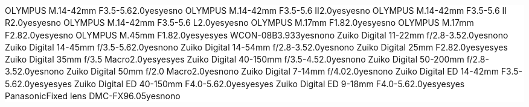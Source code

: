 <tr><td></td><td>OLYMPUS M.14-42mm F3.5-5.6</td><td>2.0</td><td style="background-color: lightgreen;text-align:center">yes</td><td style="background-color: lightgreen;text-align:center">yes</td><td style="text-align:center">no</td></tr>
<tr><td></td><td>OLYMPUS M.14-42mm F3.5-5.6 II</td><td>2.0</td><td style="background-color: lightgreen;text-align:center">yes</td><td style="background-color: lightgreen;text-align:center">yes</td><td style="text-align:center">no</td></tr>
<tr><td></td><td>OLYMPUS M.14-42mm F3.5-5.6 II R</td><td>2.0</td><td style="background-color: lightgreen;text-align:center">yes</td><td style="background-color: lightgreen;text-align:center">yes</td><td style="text-align:center">no</td></tr>
<tr><td></td><td>OLYMPUS M.14-42mm F3.5-5.6 L</td><td>2.0</td><td style="background-color: lightgreen;text-align:center">yes</td><td style="background-color: lightgreen;text-align:center">yes</td><td style="text-align:center">no</td></tr>
<tr><td></td><td>OLYMPUS M.17mm F1.8</td><td>2.0</td><td style="background-color: lightgreen;text-align:center">yes</td><td style="background-color: lightgreen;text-align:center">yes</td><td style="text-align:center">no</td></tr>
<tr><td></td><td>OLYMPUS M.17mm F2.8</td><td>2.0</td><td style="background-color: lightgreen;text-align:center">yes</td><td style="background-color: lightgreen;text-align:center">yes</td><td style="text-align:center">no</td></tr>
<tr><td></td><td>OLYMPUS M.45mm F1.8</td><td>2.0</td><td style="background-color: lightgreen;text-align:center">yes</td><td style="background-color: lightgreen;text-align:center">yes</td><td style="background-color: lightgreen;text-align:center">yes</td></tr>
<tr><td></td><td>WCON-08B</td><td>3.933</td><td style="background-color: lightgreen;text-align:center">yes</td><td style="text-align:center">no</td><td style="text-align:center">no</td></tr>
<tr><td></td><td>Zuiko Digital 11-22mm f/2.8-3.5</td><td>2.0</td><td style="background-color: lightgreen;text-align:center">yes</td><td style="text-align:center">no</td><td style="text-align:center">no</td></tr>
<tr><td></td><td>Zuiko Digital 14-45mm f/3.5-5.6</td><td>2.0</td><td style="background-color: lightgreen;text-align:center">yes</td><td style="text-align:center">no</td><td style="text-align:center">no</td></tr>
<tr><td></td><td>Zuiko Digital 14-54mm f/2.8-3.5</td><td>2.0</td><td style="background-color: lightgreen;text-align:center">yes</td><td style="text-align:center">no</td><td style="text-align:center">no</td></tr>
<tr><td></td><td>Zuiko Digital 25mm F2.8</td><td>2.0</td><td style="background-color: lightgreen;text-align:center">yes</td><td style="background-color: lightgreen;text-align:center">yes</td><td style="background-color: lightgreen;text-align:center">yes</td></tr>
<tr><td></td><td>Zuiko Digital 35mm f/3.5 Macro</td><td>2.0</td><td style="background-color: lightgreen;text-align:center">yes</td><td style="background-color: lightgreen;text-align:center">yes</td><td style="background-color: lightgreen;text-align:center">yes</td></tr>
<tr><td></td><td>Zuiko Digital 40-150mm f/3.5-4.5</td><td>2.0</td><td style="background-color: lightgreen;text-align:center">yes</td><td style="text-align:center">no</td><td style="text-align:center">no</td></tr>
<tr><td></td><td>Zuiko Digital 50-200mm f/2.8-3.5</td><td>2.0</td><td style="background-color: lightgreen;text-align:center">yes</td><td style="text-align:center">no</td><td style="text-align:center">no</td></tr>
<tr><td></td><td>Zuiko Digital 50mm f/2.0 Macro</td><td>2.0</td><td style="background-color: lightgreen;text-align:center">yes</td><td style="text-align:center">no</td><td style="text-align:center">no</td></tr>
<tr><td></td><td>Zuiko Digital 7-14mm f/4.0</td><td>2.0</td><td style="background-color: lightgreen;text-align:center">yes</td><td style="text-align:center">no</td><td style="text-align:center">no</td></tr>
<tr><td></td><td>Zuiko Digital ED 14-42mm F3.5-5.6</td><td>2.0</td><td style="background-color: lightgreen;text-align:center">yes</td><td style="background-color: lightgreen;text-align:center">yes</td><td style="background-color: lightgreen;text-align:center">yes</td></tr>
<tr><td></td><td>Zuiko Digital ED 40-150mm F4.0-5.6</td><td>2.0</td><td style="background-color: lightgreen;text-align:center">yes</td><td style="background-color: lightgreen;text-align:center">yes</td><td style="background-color: lightgreen;text-align:center">yes</td></tr>
<tr><td></td><td>Zuiko Digital ED 9-18mm F4.0-5.6</td><td>2.0</td><td style="background-color: lightgreen;text-align:center">yes</td><td style="background-color: lightgreen;text-align:center">yes</td><td style="background-color: lightgreen;text-align:center">yes</td></tr>
<tr style="background-color: #000000"><td>Panasonic</td><td>Fixed lens DMC-FX9</td><td>6.05</td><td style="background-color: lightgreen;text-align:center">yes</td><td style="text-align:center">no</td><td style="text-align:center">no</td></tr>